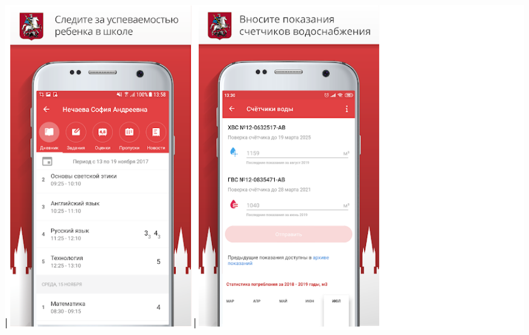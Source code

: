  | <img src="resources/ru.altarix.mos.pgu___3.11.1.3/screenshot_4.png" alt="screenshot" width="300"/>  | <img src="resources/ru.altarix.mos.pgu___3.11.1.3/screenshot_5.png" alt="screenshot" width="300"/> 

